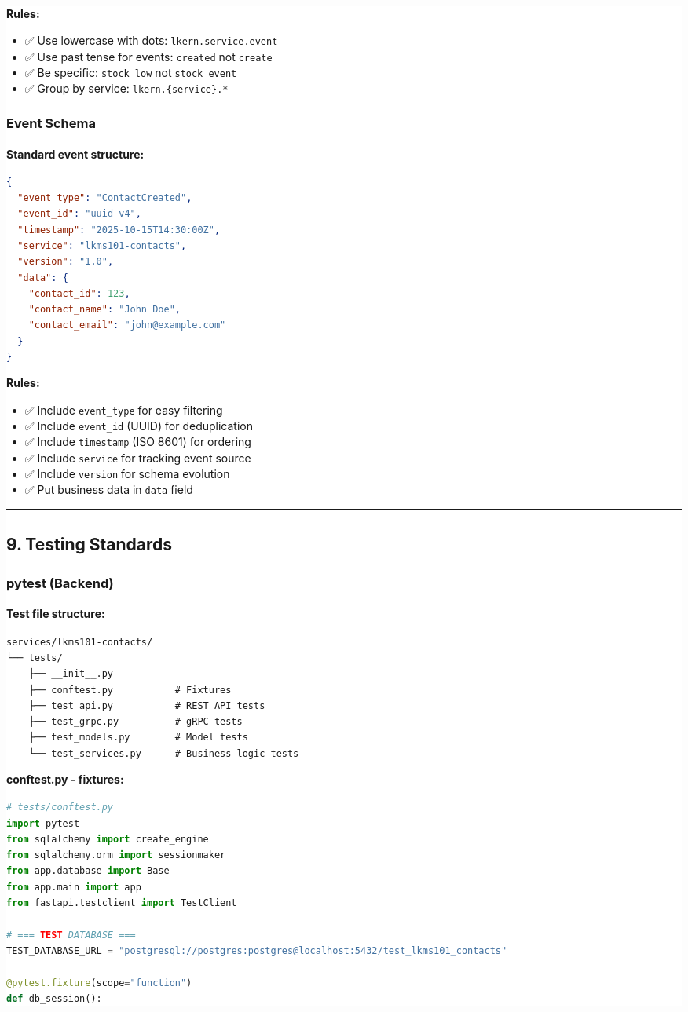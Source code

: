 **Rules:**
- ✅ Use lowercase with dots: `lkern.service.event`
- ✅ Use past tense for events: `created` not `create`
- ✅ Be specific: `stock_low` not `stock_event`
- ✅ Group by service: `lkern.{service}.*`

### Event Schema

**Standard event structure:**
```json
{
  "event_type": "ContactCreated",
  "event_id": "uuid-v4",
  "timestamp": "2025-10-15T14:30:00Z",
  "service": "lkms101-contacts",
  "version": "1.0",
  "data": {
    "contact_id": 123,
    "contact_name": "John Doe",
    "contact_email": "john@example.com"
  }
}
```

**Rules:**
- ✅ Include `event_type` for easy filtering
- ✅ Include `event_id` (UUID) for deduplication
- ✅ Include `timestamp` (ISO 8601) for ordering
- ✅ Include `service` for tracking event source
- ✅ Include `version` for schema evolution
- ✅ Put business data in `data` field

---

## 9. Testing Standards

### pytest (Backend)

**Test file structure:**
```
services/lkms101-contacts/
└── tests/
    ├── __init__.py
    ├── conftest.py           # Fixtures
    ├── test_api.py           # REST API tests
    ├── test_grpc.py          # gRPC tests
    ├── test_models.py        # Model tests
    └── test_services.py      # Business logic tests
```

**conftest.py - fixtures:**
```python
# tests/conftest.py
import pytest
from sqlalchemy import create_engine
from sqlalchemy.orm import sessionmaker
from app.database import Base
from app.main import app
from fastapi.testclient import TestClient

# === TEST DATABASE ===
TEST_DATABASE_URL = "postgresql://postgres:postgres@localhost:5432/test_lkms101_contacts"

@pytest.fixture(scope="function")
def db_session():
```